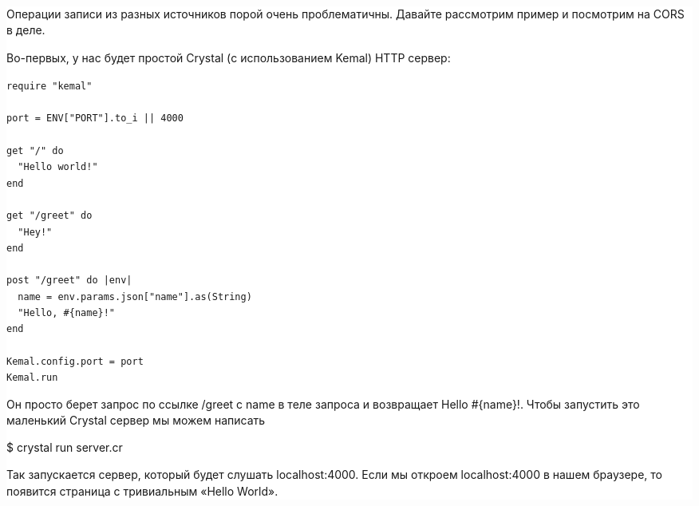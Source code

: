 Операции записи из разных источников порой очень проблематичны. Давайте рассмотрим пример и посмотрим на CORS в деле.

Во-первых, у нас будет простой Crystal (с использованием Kemal) HTTP сервер:
```pycon
require "kemal"

port = ENV["PORT"].to_i || 4000

get "/" do
  "Hello world!"
end

get "/greet" do
  "Hey!"
end

post "/greet" do |env|
  name = env.params.json["name"].as(String)
  "Hello, #{name}!"
end

Kemal.config.port = port
Kemal.run
```
Он просто берет запрос по ссылке /greet с name в теле запроса и возвращает Hello #{name}!. Чтобы запустить это маленький Crystal сервер мы можем написать

$ crystal run server.cr

 Так запускается сервер, который будет слушать localhost:4000. Если мы откроем localhost:4000 в нашем браузере, то появится страница с тривиальным «Hello World». 
 